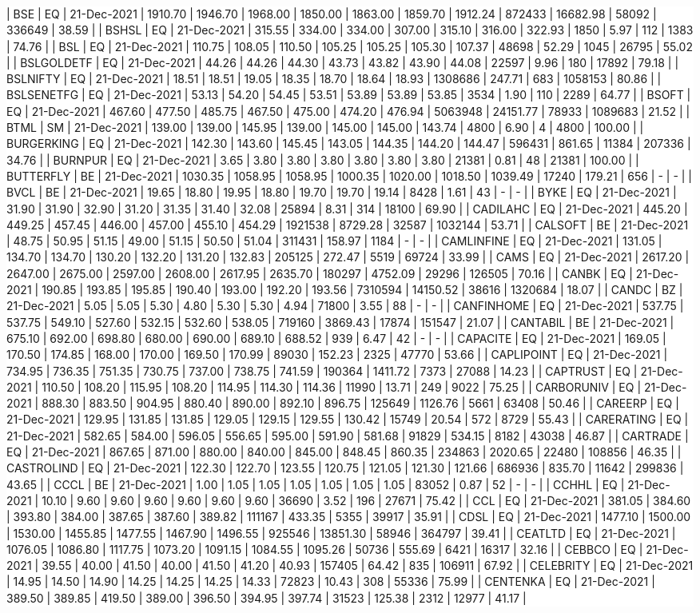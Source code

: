 | BSE | EQ | 21-Dec-2021 | 1910.70 | 1946.70 | 1968.00 | 1850.00 | 1863.00 | 1859.70 | 1912.24 | 872433 | 16682.98 | 58092 | 336649 | 38.59 |
| BSHSL | EQ | 21-Dec-2021 | 315.55 | 334.00 | 334.00 | 307.00 | 315.10 | 316.00 | 322.93 | 1850 | 5.97 | 112 | 1383 | 74.76 |
| BSL | EQ | 21-Dec-2021 | 110.75 | 108.05 | 110.50 | 105.25 | 105.25 | 105.30 | 107.37 | 48698 | 52.29 | 1045 | 26795 | 55.02 |
| BSLGOLDETF | EQ | 21-Dec-2021 | 44.26 | 44.26 | 44.30 | 43.73 | 43.82 | 43.90 | 44.08 | 22597 | 9.96 | 180 | 17892 | 79.18 |
| BSLNIFTY | EQ | 21-Dec-2021 | 18.51 | 18.51 | 19.05 | 18.35 | 18.70 | 18.64 | 18.93 | 1308686 | 247.71 | 683 | 1058153 | 80.86 |
| BSLSENETFG | EQ | 21-Dec-2021 | 53.13 | 54.20 | 54.45 | 53.51 | 53.89 | 53.89 | 53.85 | 3534 | 1.90 | 110 | 2289 | 64.77 |
| BSOFT | EQ | 21-Dec-2021 | 467.60 | 477.50 | 485.75 | 467.50 | 475.00 | 474.20 | 476.94 | 5063948 | 24151.77 | 78933 | 1089683 | 21.52 |
| BTML | SM | 21-Dec-2021 | 139.00 | 139.00 | 145.95 | 139.00 | 145.00 | 145.00 | 143.74 | 4800 | 6.90 | 4 | 4800 | 100.00 |
| BURGERKING | EQ | 21-Dec-2021 | 142.30 | 143.60 | 145.45 | 143.05 | 144.35 | 144.20 | 144.47 | 596431 | 861.65 | 11384 | 207336 | 34.76 |
| BURNPUR | EQ | 21-Dec-2021 | 3.65 | 3.80 | 3.80 | 3.80 | 3.80 | 3.80 | 3.80 | 21381 | 0.81 | 48 | 21381 | 100.00 |
| BUTTERFLY | BE | 21-Dec-2021 | 1030.35 | 1058.95 | 1058.95 | 1000.35 | 1020.00 | 1018.50 | 1039.49 | 17240 | 179.21 | 656 | - | - |
| BVCL | BE | 21-Dec-2021 | 19.65 | 18.80 | 19.95 | 18.80 | 19.70 | 19.70 | 19.14 | 8428 | 1.61 | 43 | - | - |
| BYKE | EQ | 21-Dec-2021 | 31.90 | 31.90 | 32.90 | 31.20 | 31.35 | 31.40 | 32.08 | 25894 | 8.31 | 314 | 18100 | 69.90 |
| CADILAHC | EQ | 21-Dec-2021 | 445.20 | 449.25 | 457.45 | 446.00 | 457.00 | 455.10 | 454.29 | 1921538 | 8729.28 | 32587 | 1032144 | 53.71 |
| CALSOFT | BE | 21-Dec-2021 | 48.75 | 50.95 | 51.15 | 49.00 | 51.15 | 50.50 | 51.04 | 311431 | 158.97 | 1184 | - | - |
| CAMLINFINE | EQ | 21-Dec-2021 | 131.05 | 134.70 | 134.70 | 130.20 | 132.20 | 131.20 | 132.83 | 205125 | 272.47 | 5519 | 69724 | 33.99 |
| CAMS | EQ | 21-Dec-2021 | 2617.20 | 2647.00 | 2675.00 | 2597.00 | 2608.00 | 2617.95 | 2635.70 | 180297 | 4752.09 | 29296 | 126505 | 70.16 |
| CANBK | EQ | 21-Dec-2021 | 190.85 | 193.85 | 195.85 | 190.40 | 193.00 | 192.20 | 193.56 | 7310594 | 14150.52 | 38616 | 1320684 | 18.07 |
| CANDC | BZ | 21-Dec-2021 | 5.05 | 5.05 | 5.30 | 4.80 | 5.30 | 5.30 | 4.94 | 71800 | 3.55 | 88 | - | - |
| CANFINHOME | EQ | 21-Dec-2021 | 537.75 | 537.75 | 549.10 | 527.60 | 532.15 | 532.60 | 538.05 | 719160 | 3869.43 | 17874 | 151547 | 21.07 |
| CANTABIL | BE | 21-Dec-2021 | 675.10 | 692.00 | 698.80 | 680.00 | 690.00 | 689.10 | 688.52 | 939 | 6.47 | 42 | - | - |
| CAPACITE | EQ | 21-Dec-2021 | 169.05 | 170.50 | 174.85 | 168.00 | 170.00 | 169.50 | 170.99 | 89030 | 152.23 | 2325 | 47770 | 53.66 |
| CAPLIPOINT | EQ | 21-Dec-2021 | 734.95 | 736.35 | 751.35 | 730.75 | 737.00 | 738.75 | 741.59 | 190364 | 1411.72 | 7373 | 27088 | 14.23 |
| CAPTRUST | EQ | 21-Dec-2021 | 110.50 | 108.20 | 115.95 | 108.20 | 114.95 | 114.30 | 114.36 | 11990 | 13.71 | 249 | 9022 | 75.25 |
| CARBORUNIV | EQ | 21-Dec-2021 | 888.30 | 883.50 | 904.95 | 880.40 | 890.00 | 892.10 | 896.75 | 125649 | 1126.76 | 5661 | 63408 | 50.46 |
| CAREERP | EQ | 21-Dec-2021 | 129.95 | 131.85 | 131.85 | 129.05 | 129.15 | 129.55 | 130.42 | 15749 | 20.54 | 572 | 8729 | 55.43 |
| CARERATING | EQ | 21-Dec-2021 | 582.65 | 584.00 | 596.05 | 556.65 | 595.00 | 591.90 | 581.68 | 91829 | 534.15 | 8182 | 43038 | 46.87 |
| CARTRADE | EQ | 21-Dec-2021 | 867.65 | 871.00 | 880.00 | 840.00 | 845.00 | 848.45 | 860.35 | 234863 | 2020.65 | 22480 | 108856 | 46.35 |
| CASTROLIND | EQ | 21-Dec-2021 | 122.30 | 122.70 | 123.55 | 120.75 | 121.05 | 121.30 | 121.66 | 686936 | 835.70 | 11642 | 299836 | 43.65 |
| CCCL | BE | 21-Dec-2021 | 1.00 | 1.05 | 1.05 | 1.05 | 1.05 | 1.05 | 1.05 | 83052 | 0.87 | 52 | - | - |
| CCHHL | EQ | 21-Dec-2021 | 10.10 | 9.60 | 9.60 | 9.60 | 9.60 | 9.60 | 9.60 | 36690 | 3.52 | 196 | 27671 | 75.42 |
| CCL | EQ | 21-Dec-2021 | 381.05 | 384.60 | 393.80 | 384.00 | 387.65 | 387.60 | 389.82 | 111167 | 433.35 | 5355 | 39917 | 35.91 |
| CDSL | EQ | 21-Dec-2021 | 1477.10 | 1500.00 | 1530.00 | 1455.85 | 1477.55 | 1467.90 | 1496.55 | 925546 | 13851.30 | 58946 | 364797 | 39.41 |
| CEATLTD | EQ | 21-Dec-2021 | 1076.05 | 1086.80 | 1117.75 | 1073.20 | 1091.15 | 1084.55 | 1095.26 | 50736 | 555.69 | 6421 | 16317 | 32.16 |
| CEBBCO | EQ | 21-Dec-2021 | 39.55 | 40.00 | 41.50 | 40.00 | 41.50 | 41.20 | 40.93 | 157405 | 64.42 | 835 | 106911 | 67.92 |
| CELEBRITY | EQ | 21-Dec-2021 | 14.95 | 14.50 | 14.90 | 14.25 | 14.25 | 14.25 | 14.33 | 72823 | 10.43 | 308 | 55336 | 75.99 |
| CENTENKA | EQ | 21-Dec-2021 | 389.50 | 389.85 | 419.50 | 389.00 | 396.50 | 394.95 | 397.74 | 31523 | 125.38 | 2312 | 12977 | 41.17 |